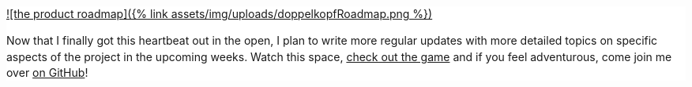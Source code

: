 [![the product roadmap]({% link assets/img/uploads/doppelkopfRoadmap.png %})](https://github.com/hamvocke/doppelkopf/projects/1)

Now that I finally got this heartbeat out in the open, I plan to write more regular updates with more detailed topics on specific aspects of the project in the upcoming weeks. Watch this space, [check out the game](https://doppelkopf.party) and if you feel adventurous, come join me over [on GitHub](https://github.com/hamvocke/doppelkopf)!


